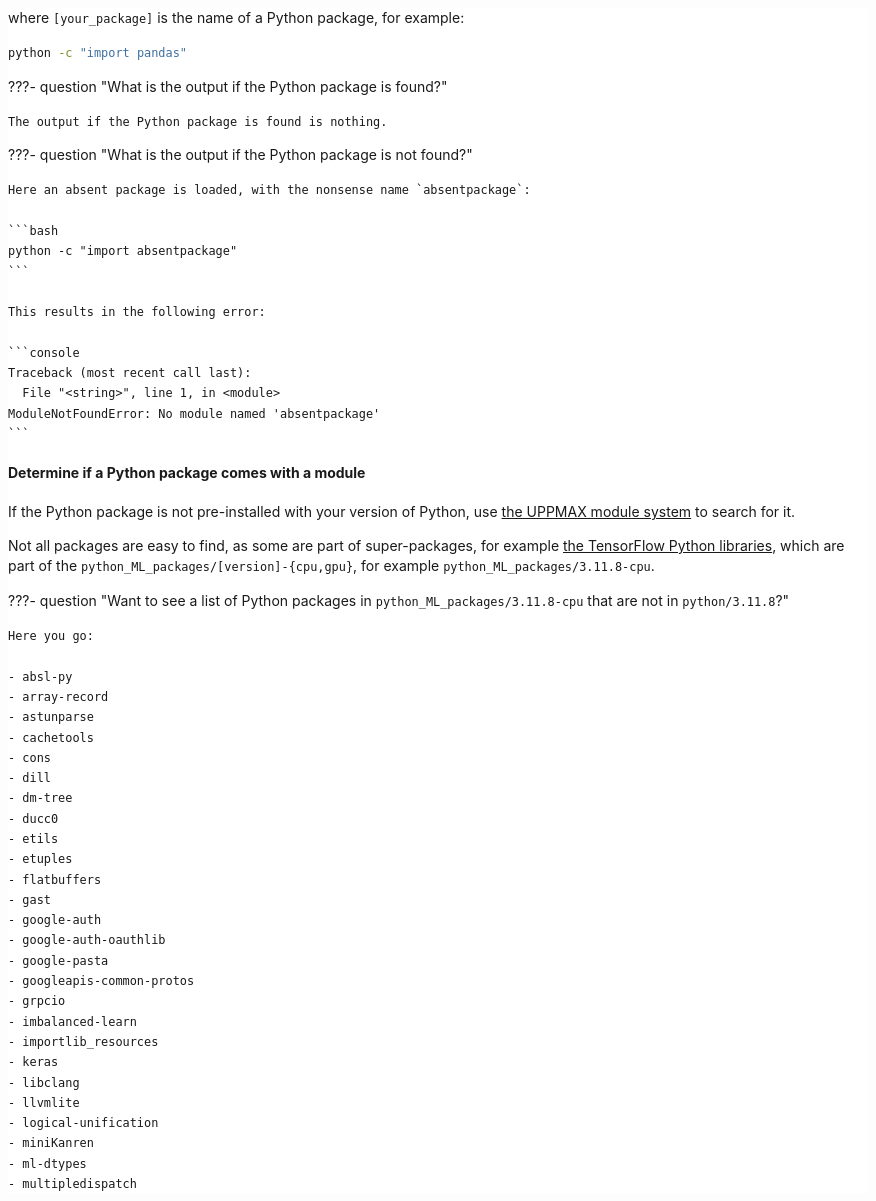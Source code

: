 where `[your_package]` is the name of a Python package,
for example:

```bash
python -c "import pandas"
```

???- question "What is the output if the Python package is found?"

    The output if the Python package is found is nothing.

???- question "What is the output if the Python package is not found?"

    Here an absent package is loaded, with the nonsense name `absentpackage`:

    ```bash
    python -c "import absentpackage"
    ```

    This results in the following error:

    ```console
    Traceback (most recent call last):
      File "<string>", line 1, in <module>
    ModuleNotFoundError: No module named 'absentpackage'
    ```

#### Determine if a Python package comes with a module

If the Python package is not pre-installed with your version of Python,
use [the UPPMAX module system](../cluster_guides/modules.md)
to search for it.

Not all packages are easy to find,
as some are part of super-packages,
for example [the TensorFlow Python libraries](tensorflow.md),
which are part of the `python_ML_packages/[version]-{cpu,gpu}`,
for example `python_ML_packages/3.11.8-cpu`.

???- question "Want to see a list of Python packages in `python_ML_packages/3.11.8-cpu` that are not in `python/3.11.8`?"

    Here you go:

    - absl-py
    - array-record
    - astunparse
    - cachetools
    - cons
    - dill
    - dm-tree
    - ducc0
    - etils
    - etuples
    - flatbuffers
    - gast
    - google-auth
    - google-auth-oauthlib
    - google-pasta
    - googleapis-common-protos
    - grpcio
    - imbalanced-learn
    - importlib_resources
    - keras
    - libclang
    - llvmlite
    - logical-unification
    - miniKanren
    - ml-dtypes
    - multipledispatch